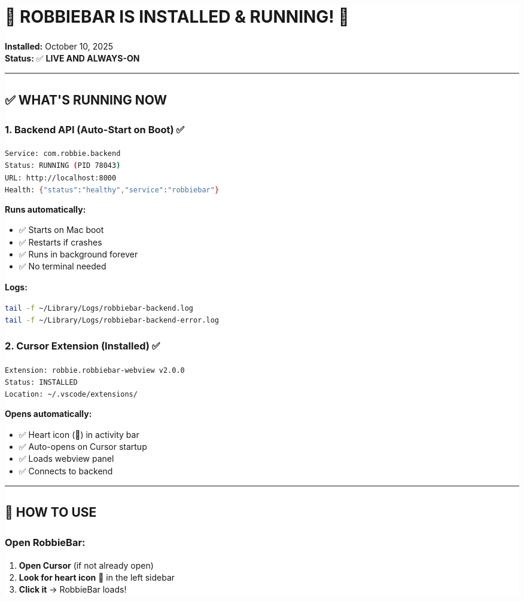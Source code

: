 # 🎉 ROBBIEBAR IS INSTALLED & RUNNING! 💜

**Installed:** October 10, 2025  
**Status:** ✅ **LIVE AND ALWAYS-ON**

---

## ✅ WHAT'S RUNNING NOW

### 1. Backend API (Auto-Start on Boot) ✅
```bash
Service: com.robbie.backend
Status: RUNNING (PID 78043)
URL: http://localhost:8000
Health: {"status":"healthy","service":"robbiebar"}
```

**Runs automatically:**
- ✅ Starts on Mac boot
- ✅ Restarts if crashes
- ✅ Runs in background forever
- ✅ No terminal needed

**Logs:**
```bash
tail -f ~/Library/Logs/robbiebar-backend.log
tail -f ~/Library/Logs/robbiebar-backend-error.log
```

### 2. Cursor Extension (Installed) ✅
```bash
Extension: robbie.robbiebar-webview v2.0.0
Status: INSTALLED
Location: ~/.vscode/extensions/
```

**Opens automatically:**
- ✅ Heart icon (💜) in activity bar
- ✅ Auto-opens on Cursor startup
- ✅ Loads webview panel
- ✅ Connects to backend

---

## 🚀 HOW TO USE

### Open RobbieBar:
1. **Open Cursor** (if not already open)
2. **Look for heart icon** 💜 in the left sidebar
3. **Click it** → RobbieBar loads!
